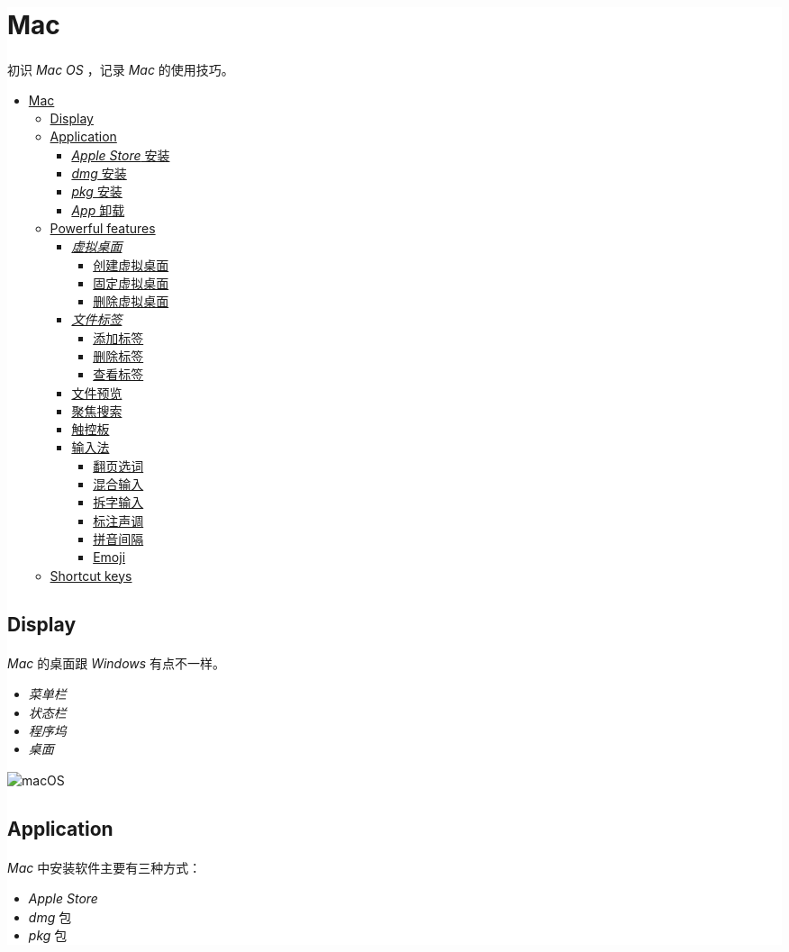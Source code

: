 # Mac

初识 *Mac OS* ，记录 *Mac* 的使用技巧。

- [Mac](#mac)
  * [Display](#display)
  * [Application](#application)
    + [*Apple Store* 安装](#apple-store-安装)
    + [*dmg* 安装](#dmg-安装)
    + [*pkg* 安装](#pkg-安装)
    + [*App* 卸载](#App-卸载)
  * [Powerful features](#powerful-features)
    + [*虚拟桌面*](#虚拟桌面)
      - [创建虚拟桌面](#创建虚拟桌面)
      - [固定虚拟桌面](#固定虚拟桌面)
      - [删除虚拟桌面](#删除虚拟桌面)
    + [*文件标签*](#文件标签)
      - [添加标签](#添加标签)
      - [删除标签](#删除标签)
      - [查看标签](#查看标签)
    + [文件预览](#文件预览)
    + [聚焦搜索](#聚焦搜索)
    + [触控板](#触控板)
    + [输入法](#输入法)
      - [翻页选词](#翻页选词)
      - [混合输入](#混合输入)
      - [拆字输入](#拆字输入)
      - [标注声调](#标注声调)
      - [拼音间隔](#拼音间隔)
      - [Emoji](#emoji)
  * [Shortcut keys](#shortcut-keys)

## Display

*Mac* 的桌面跟 *Windows* 有点不一样。

-   *菜单栏*
-   *状态栏*
-   *程序坞*
-   *桌面*

![macOS](./images/macOS.jpg)

## Application

*Mac* 中安装软件主要有三种方式：

-   *Apple Store*
-   *dmg* 包
-   *pkg* 包
